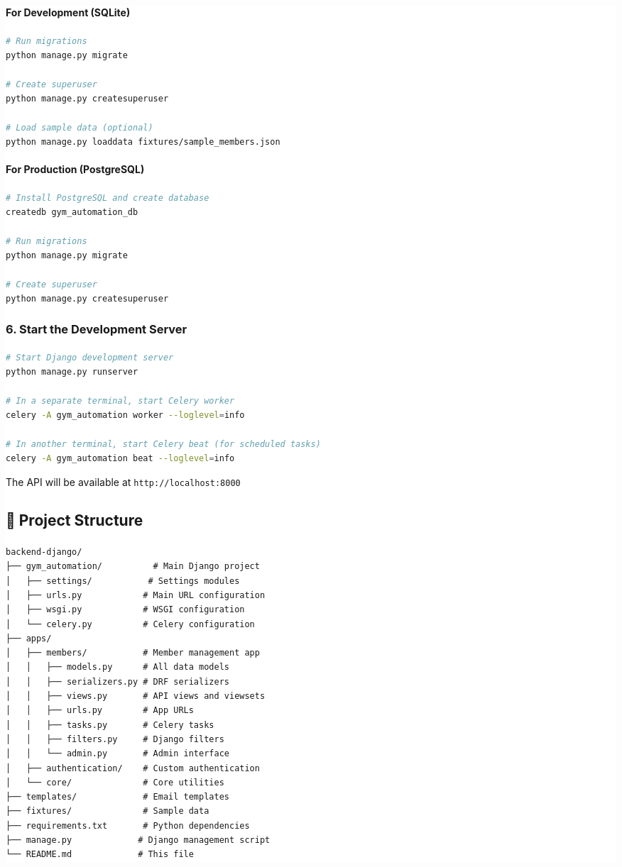 #### For Development (SQLite)
```bash
# Run migrations
python manage.py migrate

# Create superuser
python manage.py createsuperuser

# Load sample data (optional)
python manage.py loaddata fixtures/sample_members.json
```

#### For Production (PostgreSQL)
```bash
# Install PostgreSQL and create database
createdb gym_automation_db

# Run migrations
python manage.py migrate

# Create superuser
python manage.py createsuperuser
```

### 6. Start the Development Server

```bash
# Start Django development server
python manage.py runserver

# In a separate terminal, start Celery worker
celery -A gym_automation worker --loglevel=info

# In another terminal, start Celery beat (for scheduled tasks)
celery -A gym_automation beat --loglevel=info
```

The API will be available at `http://localhost:8000`

## 📁 Project Structure

```
backend-django/
├── gym_automation/          # Main Django project
│   ├── settings/           # Settings modules
│   ├── urls.py            # Main URL configuration
│   ├── wsgi.py            # WSGI configuration
│   └── celery.py          # Celery configuration
├── apps/
│   ├── members/           # Member management app
│   │   ├── models.py      # All data models
│   │   ├── serializers.py # DRF serializers
│   │   ├── views.py       # API views and viewsets
│   │   ├── urls.py        # App URLs
│   │   ├── tasks.py       # Celery tasks
│   │   ├── filters.py     # Django filters
│   │   └── admin.py       # Admin interface
│   ├── authentication/    # Custom authentication
│   └── core/              # Core utilities
├── templates/             # Email templates
├── fixtures/              # Sample data
├── requirements.txt       # Python dependencies
├── manage.py             # Django management script
└── README.md             # This file
```
